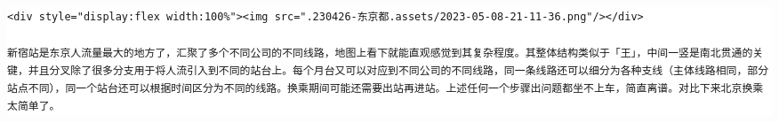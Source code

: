     <div style="display:flex width:100%"><img src=".230426-东京都.assets/2023-05-08-21-11-36.png"/></div>
 
    新宿站是东京人流量最大的地方了，汇聚了多个不同公司的不同线路，地图上看下就能直观感觉到其复杂程度。其整体结构类似于「王」，中间一竖是南北贯通的关键，并且分叉除了很多分支用于将人流引入到不同的站台上。每个月台又可以对应到不同公司的不同线路，同一条线路还可以细分为各种支线（主体线路相同，部分站点不同），同一个站台还可以根据时间区分为不同的线路。换乘期间可能还需要出站再进站。上述任何一个步骤出问题都坐不上车，简直离谱。对比下来北京换乘太简单了。
 